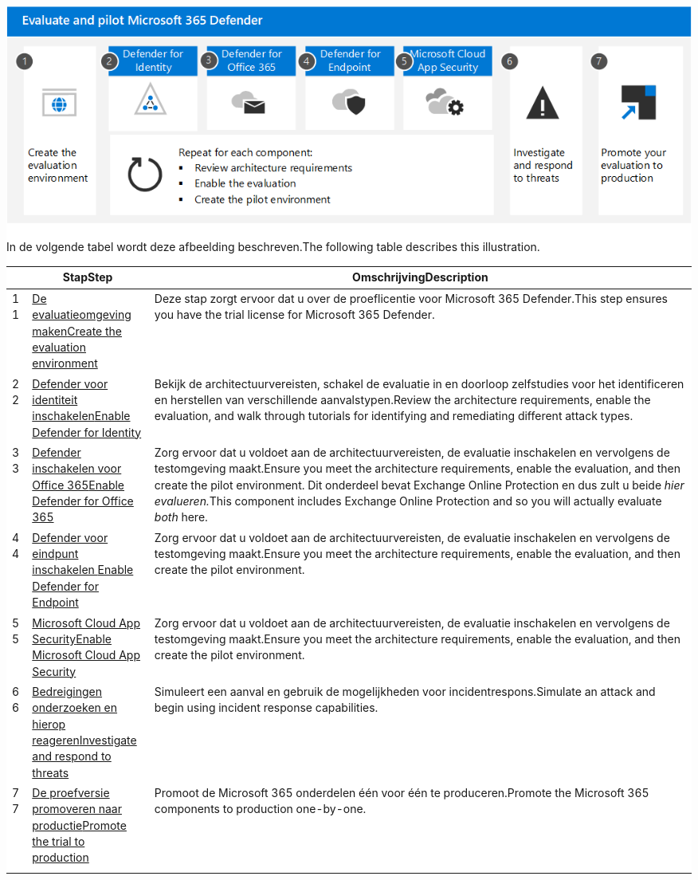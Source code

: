![Microsoft 365 Defender evaluatieproces op hoog niveau](../../media/defender/m365-defender-eval-process.png)

<span data-ttu-id="2cfe0-180">In de volgende tabel wordt deze afbeelding beschreven.</span><span class="sxs-lookup"><span data-stu-id="2cfe0-180">The following table describes this illustration.</span></span>

|      |<span data-ttu-id="2cfe0-181">Stap</span><span class="sxs-lookup"><span data-stu-id="2cfe0-181">Step</span></span>  |<span data-ttu-id="2cfe0-182">Omschrijving</span><span class="sxs-lookup"><span data-stu-id="2cfe0-182">Description</span></span>  |
|------|---------|---------|
|<span data-ttu-id="2cfe0-183">1</span><span class="sxs-lookup"><span data-stu-id="2cfe0-183">1</span></span>     | [<span data-ttu-id="2cfe0-184">De evaluatieomgeving maken</span><span class="sxs-lookup"><span data-stu-id="2cfe0-184">Create the evaluation environment</span></span>](eval-create-eval-environment.md)       |<span data-ttu-id="2cfe0-185">Deze stap zorgt ervoor dat u over de proeflicentie voor Microsoft 365 Defender.</span><span class="sxs-lookup"><span data-stu-id="2cfe0-185">This step ensures you have the trial license for Microsoft 365 Defender.</span></span>         |
|<span data-ttu-id="2cfe0-186">2</span><span class="sxs-lookup"><span data-stu-id="2cfe0-186">2</span></span>     | [<span data-ttu-id="2cfe0-187">Defender voor identiteit inschakelen</span><span class="sxs-lookup"><span data-stu-id="2cfe0-187">Enable Defender for Identity</span></span>](eval-defender-identity-overview.md)        | <span data-ttu-id="2cfe0-188">Bekijk de architectuurvereisten, schakel de evaluatie in en doorloop zelfstudies voor het identificeren en herstellen van verschillende aanvalstypen.</span><span class="sxs-lookup"><span data-stu-id="2cfe0-188">Review the architecture requirements, enable the evaluation, and walk through tutorials for identifying and remediating different attack types.</span></span>   |
|<span data-ttu-id="2cfe0-189">3</span><span class="sxs-lookup"><span data-stu-id="2cfe0-189">3</span></span>     | [<span data-ttu-id="2cfe0-190">Defender inschakelen voor Office 365</span><span class="sxs-lookup"><span data-stu-id="2cfe0-190">Enable Defender for Office 365 </span></span>](eval-defender-office-365-overview.md)       | <span data-ttu-id="2cfe0-191">Zorg ervoor dat u voldoet aan de architectuurvereisten, de evaluatie inschakelen en vervolgens de testomgeving maakt.</span><span class="sxs-lookup"><span data-stu-id="2cfe0-191">Ensure you meet the architecture requirements, enable the evaluation, and then create the pilot environment.</span></span> <span data-ttu-id="2cfe0-192">Dit onderdeel bevat Exchange Online Protection en dus zult u beide *hier evalueren.*</span><span class="sxs-lookup"><span data-stu-id="2cfe0-192">This component includes Exchange Online Protection and so you will actually evaluate *both* here.</span></span>      |
|<span data-ttu-id="2cfe0-193">4</span><span class="sxs-lookup"><span data-stu-id="2cfe0-193">4</span></span>     | [<span data-ttu-id="2cfe0-194">Defender voor eindpunt inschakelen </span><span class="sxs-lookup"><span data-stu-id="2cfe0-194">Enable Defender for Endpoint </span></span>](eval-defender-endpoint-overview.md)       | <span data-ttu-id="2cfe0-195">Zorg ervoor dat u voldoet aan de architectuurvereisten, de evaluatie inschakelen en vervolgens de testomgeving maakt.</span><span class="sxs-lookup"><span data-stu-id="2cfe0-195">Ensure you meet the architecture requirements, enable the evaluation, and then create the pilot environment.</span></span>         |
|<span data-ttu-id="2cfe0-196">5</span><span class="sxs-lookup"><span data-stu-id="2cfe0-196">5</span></span>     | [<span data-ttu-id="2cfe0-197">Microsoft Cloud App Security</span><span class="sxs-lookup"><span data-stu-id="2cfe0-197">Enable Microsoft Cloud App Security</span></span>](eval-defender-mcas-overview.md)        |  <span data-ttu-id="2cfe0-198">Zorg ervoor dat u voldoet aan de architectuurvereisten, de evaluatie inschakelen en vervolgens de testomgeving maakt.</span><span class="sxs-lookup"><span data-stu-id="2cfe0-198">Ensure you meet the architecture requirements, enable the evaluation, and then create the pilot environment.</span></span>        |
|<span data-ttu-id="2cfe0-199">6</span><span class="sxs-lookup"><span data-stu-id="2cfe0-199">6</span></span>     | [<span data-ttu-id="2cfe0-200">Bedreigingen onderzoeken en hierop reageren</span><span class="sxs-lookup"><span data-stu-id="2cfe0-200">Investigate and respond to threats</span></span>](eval-defender-investigate-respond.md)        |   <span data-ttu-id="2cfe0-201">Simuleert een aanval en gebruik de mogelijkheden voor incidentrespons.</span><span class="sxs-lookup"><span data-stu-id="2cfe0-201">Simulate an attack and begin using incident response capabilities.</span></span>      |
|<span data-ttu-id="2cfe0-202">7</span><span class="sxs-lookup"><span data-stu-id="2cfe0-202">7</span></span>     | [<span data-ttu-id="2cfe0-203">De proefversie promoveren naar productie</span><span class="sxs-lookup"><span data-stu-id="2cfe0-203">Promote the trial to production</span></span>](eval-defender-promote-to-production.md)        | <span data-ttu-id="2cfe0-204">Promoot de Microsoft 365 onderdelen één voor één te produceren.</span><span class="sxs-lookup"><span data-stu-id="2cfe0-204">Promote the Microsoft 365 components to production one-by-one.</span></span>        |
| | | |
